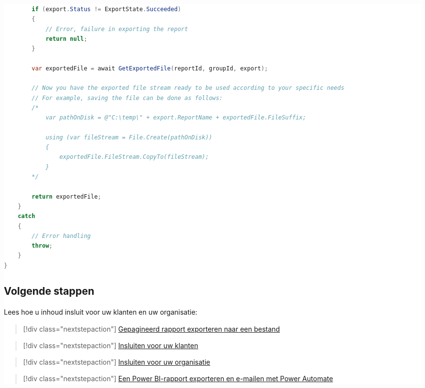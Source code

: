 ```csharp
        if (export.Status != ExportState.Succeeded)
        {
            // Error, failure in exporting the report
            return null;
        }

        var exportedFile = await GetExportedFile(reportId, groupId, export);

        // Now you have the exported file stream ready to be used according to your specific needs
        // For example, saving the file can be done as follows:
        /*
            var pathOnDisk = @"C:\temp\" + export.ReportName + exportedFile.FileSuffix;

            using (var fileStream = File.Create(pathOnDisk))
            {
                exportedFile.FileStream.CopyTo(fileStream);
            }
        */

        return exportedFile;
    }
    catch
    {
        // Error handling
        throw;
    }
}
```

## <a name="next-steps"></a>Volgende stappen

Lees hoe u inhoud insluit voor uw klanten en uw organisatie:

> [!div class="nextstepaction"]
>[Gepagineerd rapport exporteren naar een bestand](export-paginated-report.md)

> [!div class="nextstepaction"]
>[Insluiten voor uw klanten](embed-sample-for-customers.md)

> [!div class="nextstepaction"]
>[Insluiten voor uw organisatie](embed-sample-for-your-organization.md)

> [!div class="nextstepaction"]
>[Een Power BI-rapport exporteren en e-mailen met Power Automate](../../collaborate-share/service-automate-power-bi-report-export.md)
